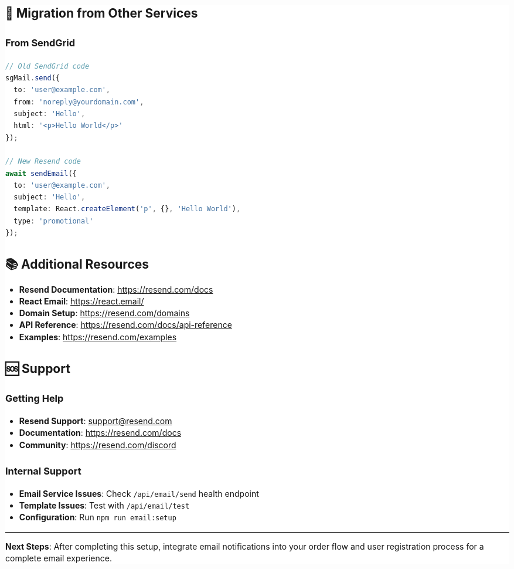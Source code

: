 ## 🔄 Migration from Other Services

### From SendGrid
```typescript
// Old SendGrid code
sgMail.send({
  to: 'user@example.com',
  from: 'noreply@yourdomain.com',
  subject: 'Hello',
  html: '<p>Hello World</p>'
});

// New Resend code
await sendEmail({
  to: 'user@example.com',
  subject: 'Hello',
  template: React.createElement('p', {}, 'Hello World'),
  type: 'promotional'
});
```

## 📚 Additional Resources

- **Resend Documentation**: https://resend.com/docs
- **React Email**: https://react.email/
- **Domain Setup**: https://resend.com/domains
- **API Reference**: https://resend.com/docs/api-reference
- **Examples**: https://resend.com/examples

## 🆘 Support

### Getting Help
- **Resend Support**: support@resend.com
- **Documentation**: https://resend.com/docs
- **Community**: https://resend.com/discord

### Internal Support
- **Email Service Issues**: Check `/api/email/send` health endpoint
- **Template Issues**: Test with `/api/email/test`
- **Configuration**: Run `npm run email:setup`

---

**Next Steps**: After completing this setup, integrate email notifications into your order flow and user registration process for a complete email experience.
